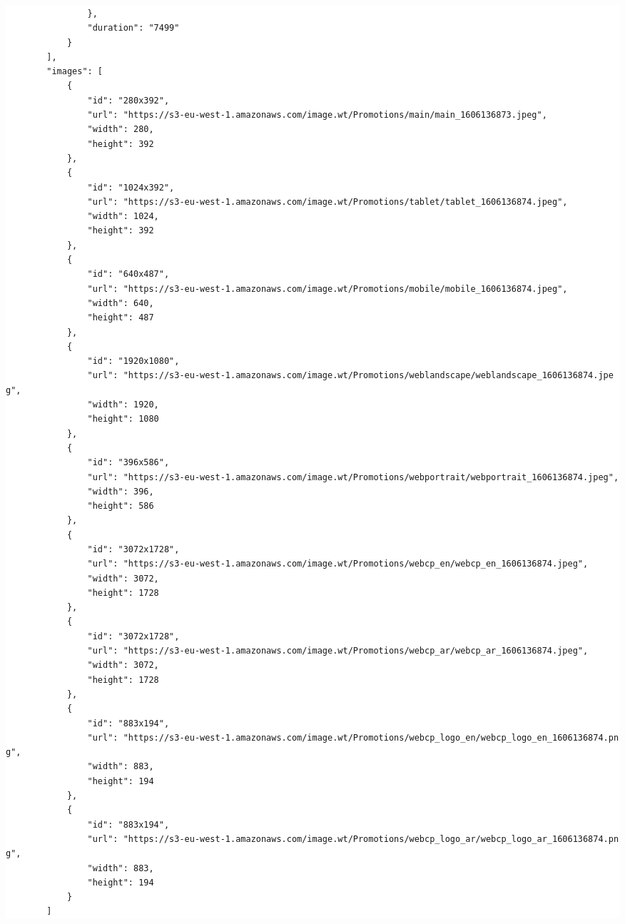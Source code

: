                     },
                    "duration": "7499"
                }
            ],
            "images": [
                {
                    "id": "280x392",
                    "url": "https://s3-eu-west-1.amazonaws.com/image.wt/Promotions/main/main_1606136873.jpeg",
                    "width": 280,
                    "height": 392
                },
                {
                    "id": "1024x392",
                    "url": "https://s3-eu-west-1.amazonaws.com/image.wt/Promotions/tablet/tablet_1606136874.jpeg",
                    "width": 1024,
                    "height": 392
                },
                {
                    "id": "640x487",
                    "url": "https://s3-eu-west-1.amazonaws.com/image.wt/Promotions/mobile/mobile_1606136874.jpeg",
                    "width": 640,
                    "height": 487
                },
                {
                    "id": "1920x1080",
                    "url": "https://s3-eu-west-1.amazonaws.com/image.wt/Promotions/weblandscape/weblandscape_1606136874.jpeg",
                    "width": 1920,
                    "height": 1080
                },
                {
                    "id": "396x586",
                    "url": "https://s3-eu-west-1.amazonaws.com/image.wt/Promotions/webportrait/webportrait_1606136874.jpeg",
                    "width": 396,
                    "height": 586
                },
                {
                    "id": "3072x1728",
                    "url": "https://s3-eu-west-1.amazonaws.com/image.wt/Promotions/webcp_en/webcp_en_1606136874.jpeg",
                    "width": 3072,
                    "height": 1728
                },
                {
                    "id": "3072x1728",
                    "url": "https://s3-eu-west-1.amazonaws.com/image.wt/Promotions/webcp_ar/webcp_ar_1606136874.jpeg",
                    "width": 3072,
                    "height": 1728
                },
                {
                    "id": "883x194",
                    "url": "https://s3-eu-west-1.amazonaws.com/image.wt/Promotions/webcp_logo_en/webcp_logo_en_1606136874.png",
                    "width": 883,
                    "height": 194
                },
                {
                    "id": "883x194",
                    "url": "https://s3-eu-west-1.amazonaws.com/image.wt/Promotions/webcp_logo_ar/webcp_logo_ar_1606136874.png",
                    "width": 883,
                    "height": 194
                }
            ]